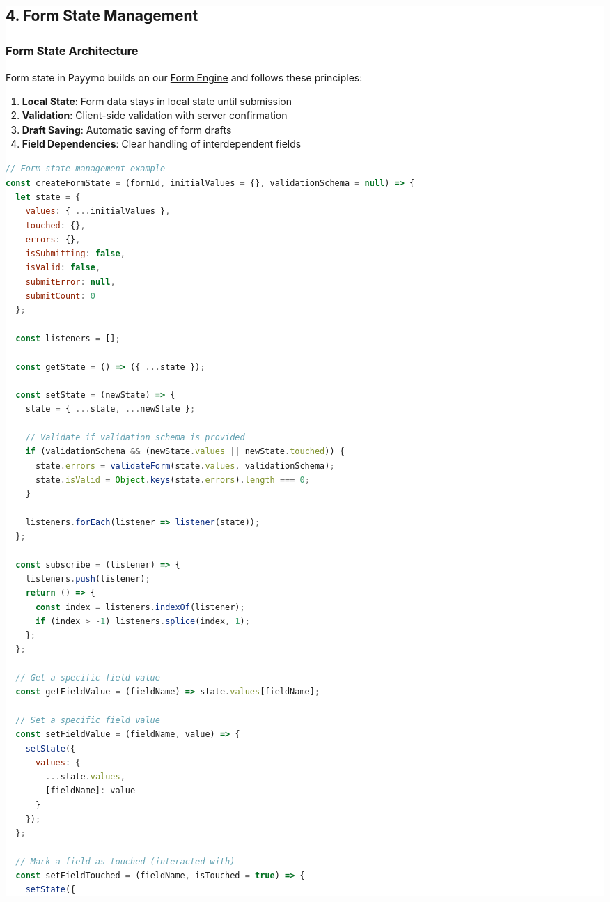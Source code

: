 ## 4. Form State Management

### Form State Architecture

Form state in Payymo builds on our [Form Engine](./FORM_ENGINE.md) and follows these principles:

1. **Local State**: Form data stays in local state until submission
2. **Validation**: Client-side validation with server confirmation
3. **Draft Saving**: Automatic saving of form drafts
4. **Field Dependencies**: Clear handling of interdependent fields

```javascript
// Form state management example
const createFormState = (formId, initialValues = {}, validationSchema = null) => {
  let state = {
    values: { ...initialValues },
    touched: {},
    errors: {},
    isSubmitting: false,
    isValid: false,
    submitError: null,
    submitCount: 0
  };
  
  const listeners = [];
  
  const getState = () => ({ ...state });
  
  const setState = (newState) => {
    state = { ...state, ...newState };
    
    // Validate if validation schema is provided
    if (validationSchema && (newState.values || newState.touched)) {
      state.errors = validateForm(state.values, validationSchema);
      state.isValid = Object.keys(state.errors).length === 0;
    }
    
    listeners.forEach(listener => listener(state));
  };
  
  const subscribe = (listener) => {
    listeners.push(listener);
    return () => {
      const index = listeners.indexOf(listener);
      if (index > -1) listeners.splice(index, 1);
    };
  };
  
  // Get a specific field value
  const getFieldValue = (fieldName) => state.values[fieldName];
  
  // Set a specific field value
  const setFieldValue = (fieldName, value) => {
    setState({
      values: {
        ...state.values,
        [fieldName]: value
      }
    });
  };
  
  // Mark a field as touched (interacted with)
  const setFieldTouched = (fieldName, isTouched = true) => {
    setState({
```